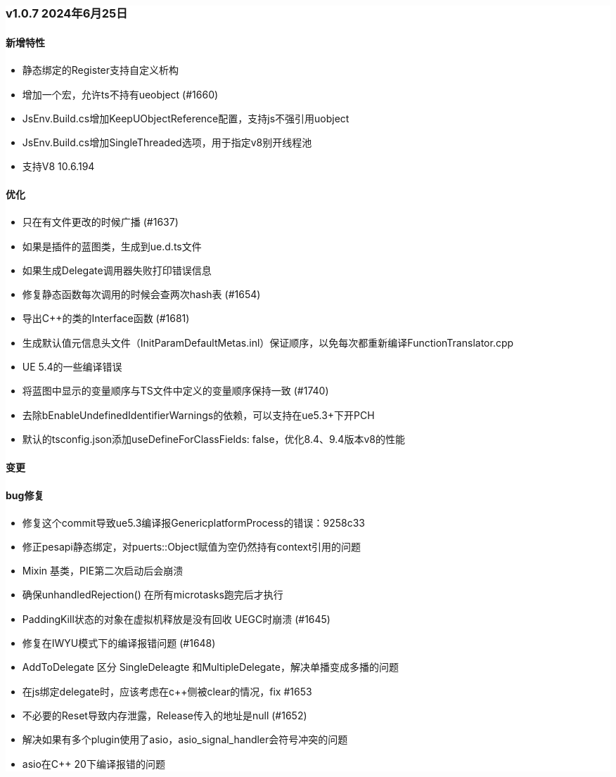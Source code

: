 ### v1.0.7 2024年6月25日

#### 新增特性

* 静态绑定的Register支持自定义析构

* 增加一个宏，允许ts不持有ueobject (#1660) 

* JsEnv.Build.cs增加KeepUObjectReference配置，支持js不强引用uobject

* JsEnv.Build.cs增加SingleThreaded选项，用于指定v8别开线程池

* 支持V8 10.6.194

#### 优化

* 只在有文件更改的时候广播 (#1637)

* 如果是插件的蓝图类，生成到ue.d.ts文件

* 如果生成Delegate调用器失败打印错误信息

* 修复静态函数每次调用的时候会查两次hash表 (#1654)

* 导出C++的类的Interface函数 (#1681) 

* 生成默认值元信息头文件（InitParamDefaultMetas.inl）保证顺序，以免每次都重新编译FunctionTranslator.cpp

* UE 5.4的一些编译错误

* 将蓝图中显示的变量顺序与TS文件中定义的变量顺序保持一致 (#1740) 

* 去除bEnableUndefinedIdentifierWarnings的依赖，可以支持在ue5.3+下开PCH

* 默认的tsconfig.json添加useDefineForClassFields: false，优化8.4、9.4版本v8的性能


#### 变更


#### bug修复

* 修复这个commit导致ue5.3编译报GenericplatformProcess的错误：9258c33

* 修正pesapi静态绑定，对puerts::Object赋值为空仍然持有context引用的问题

* Mixin 基类，PIE第二次启动后会崩溃

* 确保unhandledRejection() 在所有microtasks跑完后才执行

* PaddingKill状态的对象在虚拟机释放是没有回收 UEGC时崩溃 (#1645)

* 修复在IWYU模式下的编译报错问题 (#1648) 

* AddToDelegate 区分 SingleDeleagte 和MultipleDelegate，解决单播变成多播的问题

* 在js绑定delegate时，应该考虑在c++侧被clear的情况，fix #1653

* 不必要的Reset导致内存泄露，Release传入的地址是null (#1652)

* 解决如果有多个plugin使用了asio，asio_signal_handler会符号冲突的问题

* asio在C++ 20下编译报错的问题
